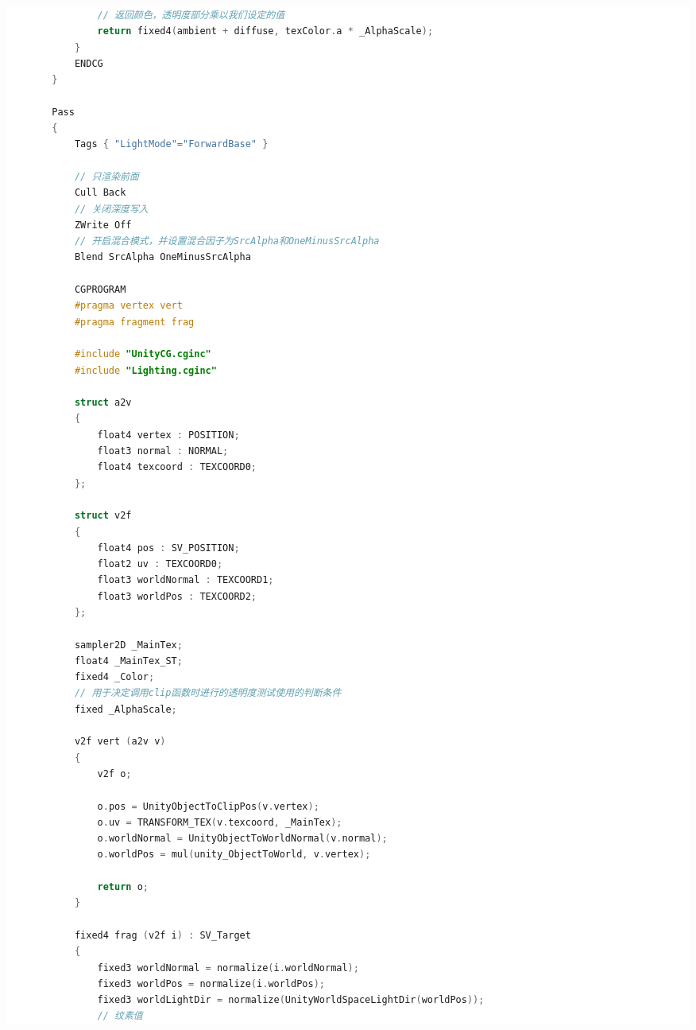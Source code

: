 ``` c++	
                // 返回颜色，透明度部分乘以我们设定的值
                return fixed4(ambient + diffuse, texColor.a * _AlphaScale);
            }
            ENDCG
        }

        Pass
        {
            Tags { "LightMode"="ForwardBase" }
            
            // 只渲染前面
            Cull Back 
            // 关闭深度写入
            ZWrite Off
            // 开启混合模式，并设置混合因子为SrcAlpha和OneMinusSrcAlpha
            Blend SrcAlpha OneMinusSrcAlpha

            CGPROGRAM
            #pragma vertex vert
            #pragma fragment frag
            
            #include "UnityCG.cginc"
            #include "Lighting.cginc"

            struct a2v
            {
                float4 vertex : POSITION;
                float3 normal : NORMAL;
                float4 texcoord : TEXCOORD0;
            };

            struct v2f
            {
                float4 pos : SV_POSITION;
                float2 uv : TEXCOORD0;
                float3 worldNormal : TEXCOORD1;
                float3 worldPos : TEXCOORD2;
            };

            sampler2D _MainTex;
            float4 _MainTex_ST;
            fixed4 _Color;
            // 用于决定调用clip函数时进行的透明度测试使用的判断条件
            fixed _AlphaScale;
            
            v2f vert (a2v v)
            {
                v2f o;

                o.pos = UnityObjectToClipPos(v.vertex);
                o.uv = TRANSFORM_TEX(v.texcoord, _MainTex);
                o.worldNormal = UnityObjectToWorldNormal(v.normal);
                o.worldPos = mul(unity_ObjectToWorld, v.vertex);

                return o;
            }
            
            fixed4 frag (v2f i) : SV_Target
            {
                fixed3 worldNormal = normalize(i.worldNormal);
                fixed3 worldPos = normalize(i.worldPos);
                fixed3 worldLightDir = normalize(UnityWorldSpaceLightDir(worldPos));
                // 纹素值
```